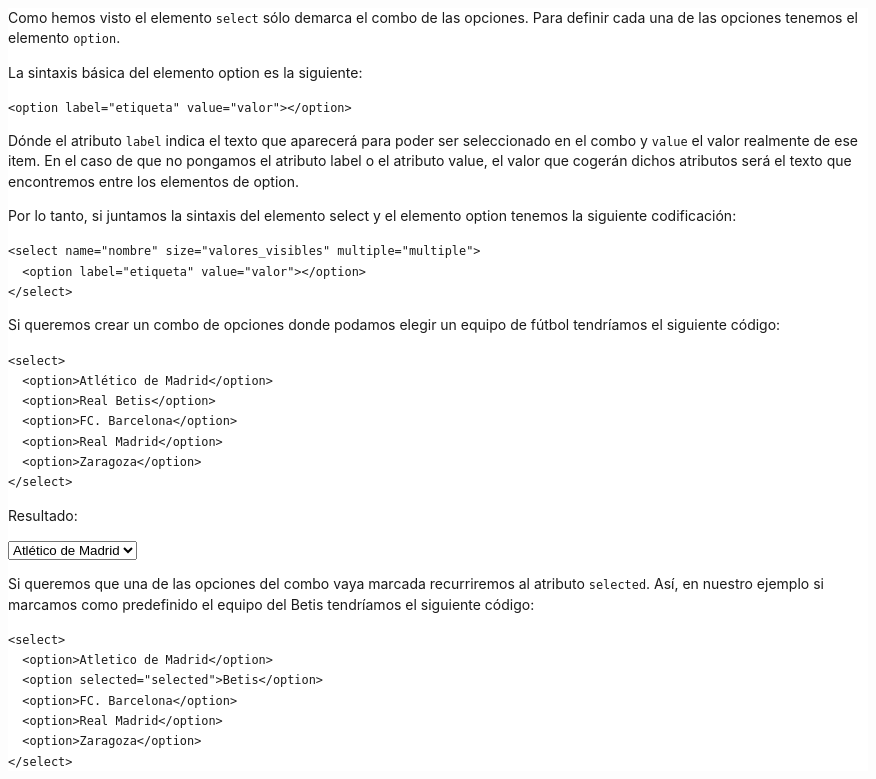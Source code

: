 Como hemos visto el elemento `select` sólo demarca el combo de las opciones. Para definir cada una de las opciones tenemos el elemento `option`.

La sintaxis básica del elemento option es la siguiente:

```text
<option label="etiqueta" value="valor"></option>
```

Dónde el atributo `label` indica el texto que aparecerá para poder ser seleccionado en el combo y `value` el valor realmente de ese item. En el caso de que no pongamos el atributo label o el atributo value, el valor que cogerán dichos atributos será el texto que encontremos entre los elementos de option.

Por lo tanto, si juntamos la sintaxis del elemento select y el elemento option tenemos la siguiente codificación:

```text
<select name="nombre" size="valores_visibles" multiple="multiple">
  <option label="etiqueta" value="valor"></option>
</select>
```

Si queremos crear un combo de opciones donde podamos elegir un equipo de fútbol tendríamos el siguiente código:

```text
<select>
  <option>Atlético de Madrid</option>
  <option>Real Betis</option>
  <option>FC. Barcelona</option>
  <option>Real Madrid</option>
  <option>Zaragoza</option>
</select>
```

Resultado:

<select>
  <option>Atlético de Madrid</option>
  <option>Real Betis</option>
  <option>FC. Barcelona</option>
  <option>Real Madrid</option>
  <option>Zaragoza</option>
</select>

Si queremos que una de las opciones del combo vaya marcada recurriremos al atributo `selected`. Así, en nuestro ejemplo si marcamos como predefinido el equipo del Betis tendríamos el siguiente código:

```text
<select>
  <option>Atletico de Madrid</option>
  <option selected="selected">Betis</option>
  <option>FC. Barcelona</option>
  <option>Real Madrid</option>
  <option>Zaragoza</option>
</select>
```
